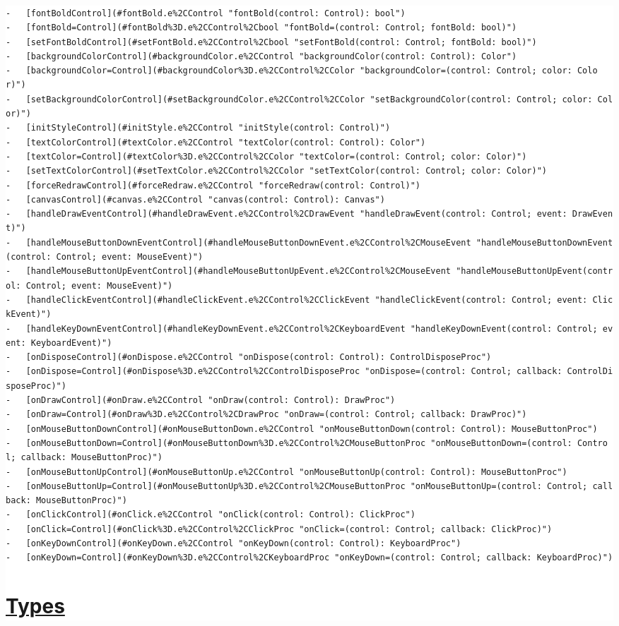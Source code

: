     -   [fontBoldControl](#fontBold.e%2CControl "fontBold(control: Control): bool")
    -   [fontBold=Control](#fontBold%3D.e%2CControl%2Cbool "fontBold=(control: Control; fontBold: bool)")
    -   [setFontBoldControl](#setFontBold.e%2CControl%2Cbool "setFontBold(control: Control; fontBold: bool)")
    -   [backgroundColorControl](#backgroundColor.e%2CControl "backgroundColor(control: Control): Color")
    -   [backgroundColor=Control](#backgroundColor%3D.e%2CControl%2CColor "backgroundColor=(control: Control; color: Color)")
    -   [setBackgroundColorControl](#setBackgroundColor.e%2CControl%2CColor "setBackgroundColor(control: Control; color: Color)")
    -   [initStyleControl](#initStyle.e%2CControl "initStyle(control: Control)")
    -   [textColorControl](#textColor.e%2CControl "textColor(control: Control): Color")
    -   [textColor=Control](#textColor%3D.e%2CControl%2CColor "textColor=(control: Control; color: Color)")
    -   [setTextColorControl](#setTextColor.e%2CControl%2CColor "setTextColor(control: Control; color: Color)")
    -   [forceRedrawControl](#forceRedraw.e%2CControl "forceRedraw(control: Control)")
    -   [canvasControl](#canvas.e%2CControl "canvas(control: Control): Canvas")
    -   [handleDrawEventControl](#handleDrawEvent.e%2CControl%2CDrawEvent "handleDrawEvent(control: Control; event: DrawEvent)")
    -   [handleMouseButtonDownEventControl](#handleMouseButtonDownEvent.e%2CControl%2CMouseEvent "handleMouseButtonDownEvent(control: Control; event: MouseEvent)")
    -   [handleMouseButtonUpEventControl](#handleMouseButtonUpEvent.e%2CControl%2CMouseEvent "handleMouseButtonUpEvent(control: Control; event: MouseEvent)")
    -   [handleClickEventControl](#handleClickEvent.e%2CControl%2CClickEvent "handleClickEvent(control: Control; event: ClickEvent)")
    -   [handleKeyDownEventControl](#handleKeyDownEvent.e%2CControl%2CKeyboardEvent "handleKeyDownEvent(control: Control; event: KeyboardEvent)")
    -   [onDisposeControl](#onDispose.e%2CControl "onDispose(control: Control): ControlDisposeProc")
    -   [onDispose=Control](#onDispose%3D.e%2CControl%2CControlDisposeProc "onDispose=(control: Control; callback: ControlDisposeProc)")
    -   [onDrawControl](#onDraw.e%2CControl "onDraw(control: Control): DrawProc")
    -   [onDraw=Control](#onDraw%3D.e%2CControl%2CDrawProc "onDraw=(control: Control; callback: DrawProc)")
    -   [onMouseButtonDownControl](#onMouseButtonDown.e%2CControl "onMouseButtonDown(control: Control): MouseButtonProc")
    -   [onMouseButtonDown=Control](#onMouseButtonDown%3D.e%2CControl%2CMouseButtonProc "onMouseButtonDown=(control: Control; callback: MouseButtonProc)")
    -   [onMouseButtonUpControl](#onMouseButtonUp.e%2CControl "onMouseButtonUp(control: Control): MouseButtonProc")
    -   [onMouseButtonUp=Control](#onMouseButtonUp%3D.e%2CControl%2CMouseButtonProc "onMouseButtonUp=(control: Control; callback: MouseButtonProc)")
    -   [onClickControl](#onClick.e%2CControl "onClick(control: Control): ClickProc")
    -   [onClick=Control](#onClick%3D.e%2CControl%2CClickProc "onClick=(control: Control; callback: ClickProc)")
    -   [onKeyDownControl](#onKeyDown.e%2CControl "onKeyDown(control: Control): KeyboardProc")
    -   [onKeyDown=Control](#onKeyDown%3D.e%2CControl%2CKeyboardProc "onKeyDown=(control: Control; callback: KeyboardProc)")

[Types](#7)
===========
